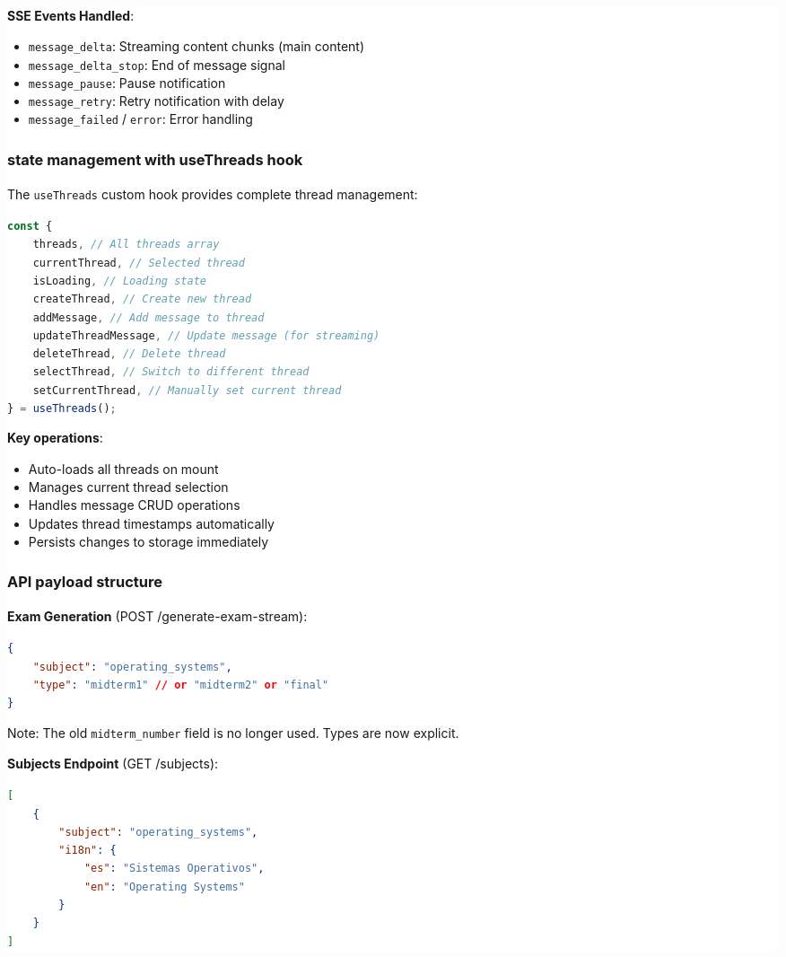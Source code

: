 **SSE Events Handled**:

- `message_delta`: Streaming content chunks (main content)
- `message_delta_stop`: End of message signal
- `message_pause`: Pause notification
- `message_retry`: Retry notification with delay
- `message_failed` / `error`: Error handling

### state management with useThreads hook

The `useThreads` custom hook provides complete thread management:

```typescript
const {
	threads, // All threads array
	currentThread, // Selected thread
	isLoading, // Loading state
	createThread, // Create new thread
	addMessage, // Add message to thread
	updateThreadMessage, // Update message (for streaming)
	deleteThread, // Delete thread
	selectThread, // Switch to different thread
	setCurrentThread, // Manually set current thread
} = useThreads();
```

**Key operations**:

- Auto-loads all threads on mount
- Manages current thread selection
- Handles message CRUD operations
- Updates thread timestamps automatically
- Persists changes to storage immediately

### API payload structure

**Exam Generation** (POST /generate-exam-stream):

```json
{
	"subject": "operating_systems",
	"type": "midterm1" // or "midterm2" or "final"
}
```

Note: The old `midterm_number` field is no longer used. Types are now explicit.

**Subjects Endpoint** (GET /subjects):

```json
[
	{
		"subject": "operating_systems",
		"i18n": {
			"es": "Sistemas Operativos",
			"en": "Operating Systems"
		}
	}
]
```
